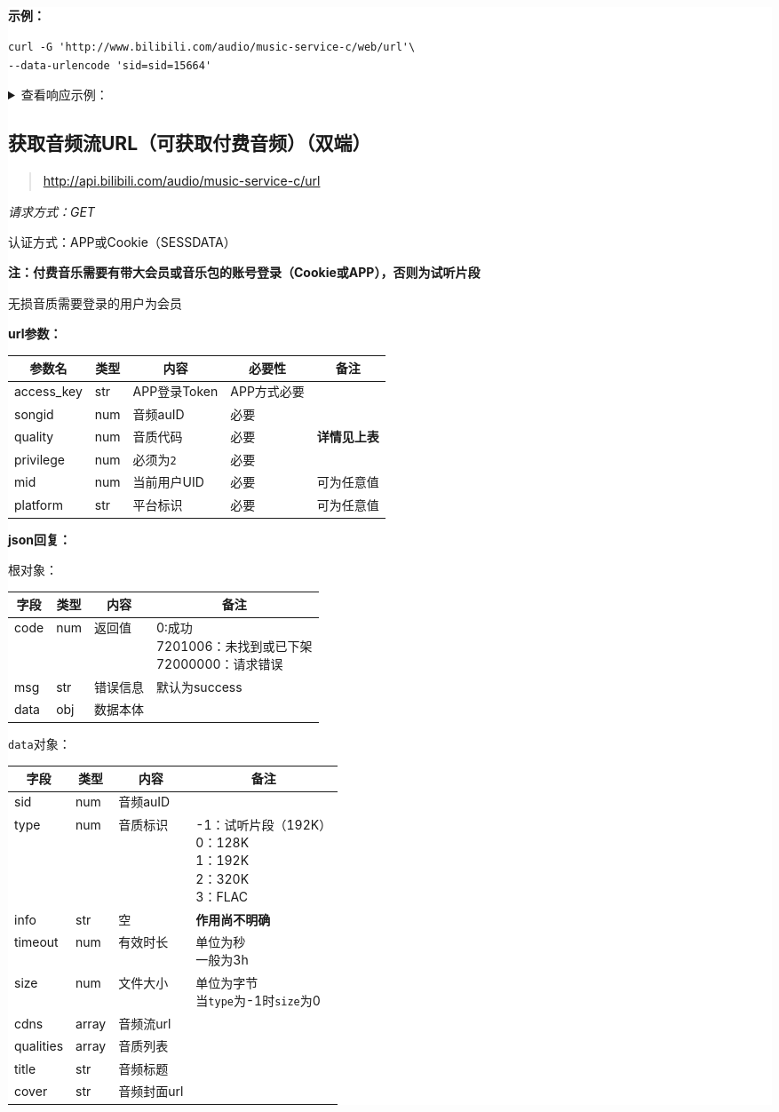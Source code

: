 **示例：**

```shell
curl -G 'http://www.bilibili.com/audio/music-service-c/web/url'\
--data-urlencode 'sid=sid=15664'
```

<details><summary>查看响应示例：</summary></details>

## 获取音频流URL（可获取付费音频）（双端）

> http://api.bilibili.com/audio/music-service-c/url

*请求方式：GET*

认证方式：APP或Cookie（SESSDATA）

**注：付费音乐需要有带大会员或音乐包的账号登录（Cookie或APP），否则为试听片段**

无损音质需要登录的用户为会员

**url参数：**

| 参数名     | 类型 | 内容         | 必要性      | 备注           |
| ---------- | ---- | ------------ | ----------- | -------------- |
| access_key | str  | APP登录Token | APP方式必要 |                |
| songid     | num  | 音频auID     | 必要        |                |
| quality    | num  | 音质代码     | 必要        | **详情见上表** |
| privilege  | num  | 必须为`2`    | 必要        |                |
| mid        | num  | 当前用户UID  | 必要        | 可为任意值     |
| platform   | str  | 平台标识     | 必要        | 可为任意值     |

**json回复：**

根对象：

| 字段 | 类型 | 内容     | 备注                                                        |
| ---- | ---- | -------- | ----------------------------------------------------------- |
| code | num  | 返回值   | 0:成功<br />7201006：未找到或已下架<br />72000000：请求错误 |
| msg  | str  | 错误信息 | 默认为success                                               |
| data | obj  | 数据本体 |                                                             |

`data`对象：

| 字段      | 类型  | 内容        | 备注                                                         |
| --------- | ----- | ----------- | ------------------------------------------------------------ |
| sid       | num   | 音频auID    |                                                              |
| type      | num   | 音质标识    | -1：试听片段（192K）<br />0：128K<br />1：192K<br />2：320K<br />3：FLAC |
| info      | str   | 空          | **作用尚不明确**                                             |
| timeout   | num   | 有效时长    | 单位为秒<br />一般为3h                                       |
| size      | num   | 文件大小    | 单位为字节<br />当`type`为-1时`size`为0                      |
| cdns      | array | 音频流url   |                                                              |
| qualities | array | 音质列表    |                                                              |
| title     | str   | 音频标题    |                                                              |
| cover     | str   | 音频封面url |                                                              |
